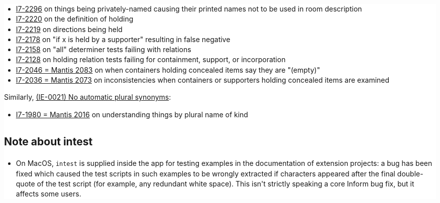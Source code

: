- [I7-2296](https://inform7.atlassian.net/browse/I7-2296)
	on things being privately-named causing their printed names not to be used in room description
- [I7-2220](https://inform7.atlassian.net/browse/I7-2220)
	on the definition of holding
- [I7-2219](https://inform7.atlassian.net/browse/I7-2219)
	on directions being held
- [I7-2178](https://inform7.atlassian.net/browse/I7-2178)
	on "if x is held by a supporter" resulting in false negative
- [I7-2158](https://inform7.atlassian.net/browse/I7-2158)
	on "all" determiner tests failing with relations
- [I7-2128](https://inform7.atlassian.net/browse/I7-2128)
	on holding relation tests failing for containment, support, or incorporation
- [I7-2046 = Mantis 2083](https://inform7.atlassian.net/browse/I7-2046)
	on when containers holding concealed items say they are "(empty)"
- [I7-2036 = Mantis 2073](https://inform7.atlassian.net/browse/I7-2036)
	on inconsistencies when containers or supporters holding concealed items are examined

Similarly, [(IE-0021) No automatic plural synonyms](https://github.com/ganelson/inform-evolution/blob/main/proposals/0021-no-automatic-plural-synonyms.md):

- [I7-1980 = Mantis 2016](https://inform7.atlassian.net/browse/I7-1980)
	on understanding things by plural name of kind

## Note about intest

- On MacOS, `intest` is supplied inside the app for testing examples in the
	documentation of extension projects: a bug has been fixed which caused the
	test scripts in such examples to be wrongly extracted if characters appeared
	after the final double-quote of the test script (for example, any redundant
	white space). This isn't strictly speaking a core Inform bug fix, but it
	affects some users.
